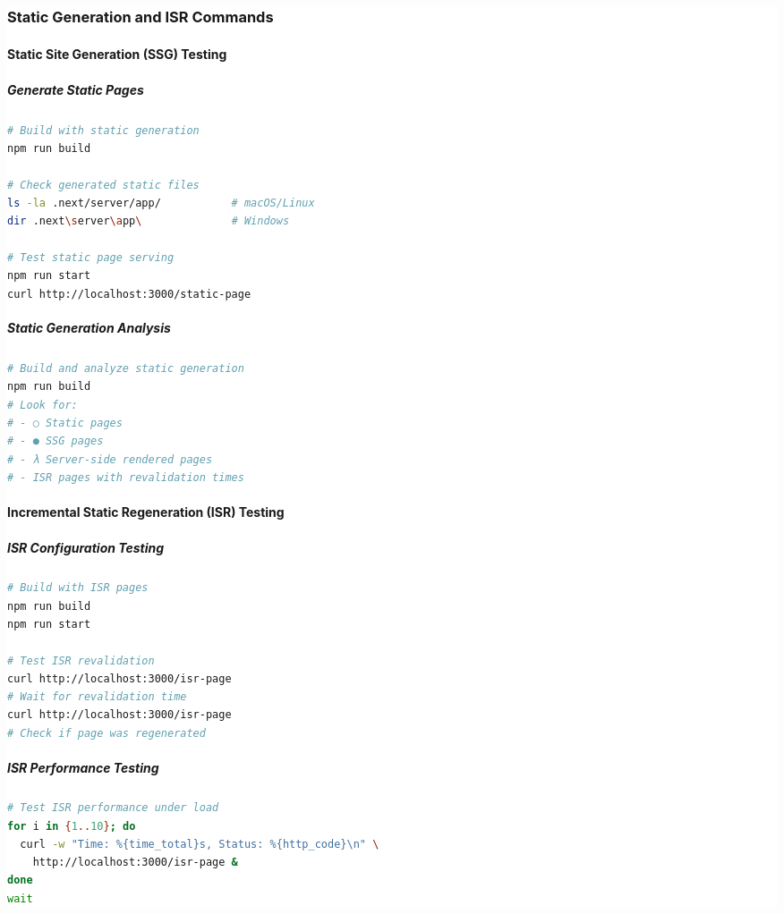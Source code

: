 ### Static Generation and ISR Commands

#### Static Site Generation (SSG) Testing

##### Generate Static Pages
```bash
# Build with static generation
npm run build

# Check generated static files
ls -la .next/server/app/           # macOS/Linux
dir .next\server\app\              # Windows

# Test static page serving
npm run start
curl http://localhost:3000/static-page
```

##### Static Generation Analysis
```bash
# Build and analyze static generation
npm run build
# Look for:
# - ○ Static pages
# - ● SSG pages
# - λ Server-side rendered pages
# - ISR pages with revalidation times
```

#### Incremental Static Regeneration (ISR) Testing

##### ISR Configuration Testing
```bash
# Build with ISR pages
npm run build
npm run start

# Test ISR revalidation
curl http://localhost:3000/isr-page
# Wait for revalidation time
curl http://localhost:3000/isr-page
# Check if page was regenerated
```

##### ISR Performance Testing
```bash
# Test ISR performance under load
for i in {1..10}; do
  curl -w "Time: %{time_total}s, Status: %{http_code}\n" \
    http://localhost:3000/isr-page &
done
wait
```
